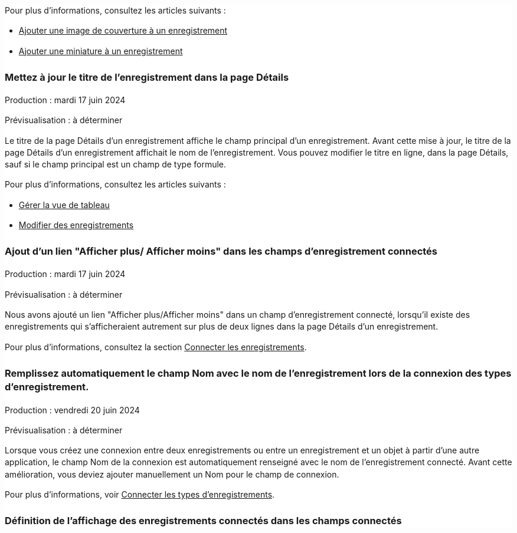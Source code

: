 Pour plus d’informations, consultez les articles suivants :

* [Ajouter une image de couverture à un enregistrement](/help/quicksilver/planning/records/add-a-cover-image-to-a-record.md)

* [Ajouter une miniature à un enregistrement](/help/quicksilver/planning/records/add-thumbnails-to-records.md)

### Mettez à jour le titre de l’enregistrement dans la page Détails

Production : mardi 17 juin 2024

Prévisualisation : à déterminer

Le titre de la page Détails d’un enregistrement affiche le champ principal d’un enregistrement. Avant cette mise à jour, le titre de la page Détails d’un enregistrement affichait le nom de l’enregistrement. Vous pouvez modifier le titre en ligne, dans la page Détails, sauf si le champ principal est un champ de type formule.

Pour plus d’informations, consultez les articles suivants :

* [Gérer la vue de tableau](/help/quicksilver/planning/views/manage-the-table-view.md)

* [Modifier des enregistrements](/help/quicksilver/planning/records/edit-records.md)

### Ajout d’un lien &quot;Afficher plus/ Afficher moins&quot; dans les champs d’enregistrement connectés

Production : mardi 17 juin 2024

Prévisualisation : à déterminer

Nous avons ajouté un lien &quot;Afficher plus/Afficher moins&quot; dans un champ d’enregistrement connecté, lorsqu’il existe des enregistrements qui s’afficheraient autrement sur plus de deux lignes dans la page Détails d’un enregistrement.

Pour plus d’informations, consultez la section [Connecter les enregistrements](/help/quicksilver/planning/records/connect-records.md).

### Remplissez automatiquement le champ Nom avec le nom de l’enregistrement lors de la connexion des types d’enregistrement.

Production : vendredi 20 juin 2024

Prévisualisation : à déterminer

Lorsque vous créez une connexion entre deux enregistrements ou entre un enregistrement et un objet à partir d’une autre application, le champ Nom de la connexion est automatiquement renseigné avec le nom de l’enregistrement connecté. Avant cette amélioration, vous deviez ajouter manuellement un Nom pour le champ de connexion.

Pour plus d’informations, voir [Connecter les types d’enregistrements](/help/quicksilver/planning/architecture/connect-record-types.md).

### Définition de l’affichage des enregistrements connectés dans les champs connectés
